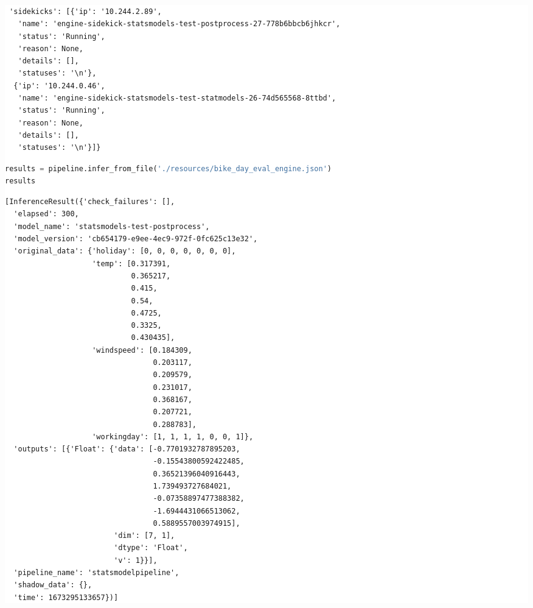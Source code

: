      'sidekicks': [{'ip': '10.244.2.89',
       'name': 'engine-sidekick-statsmodels-test-postprocess-27-778b6bbcb6jhkcr',
       'status': 'Running',
       'reason': None,
       'details': [],
       'statuses': '\n'},
      {'ip': '10.244.0.46',
       'name': 'engine-sidekick-statsmodels-test-statmodels-26-74d565568-8ttbd',
       'status': 'Running',
       'reason': None,
       'details': [],
       'statuses': '\n'}]}




```python
results = pipeline.infer_from_file('./resources/bike_day_eval_engine.json')
results
```




    [InferenceResult({'check_failures': [],
      'elapsed': 300,
      'model_name': 'statsmodels-test-postprocess',
      'model_version': 'cb654179-e9ee-4ec9-972f-0fc625c13e32',
      'original_data': {'holiday': [0, 0, 0, 0, 0, 0, 0],
                        'temp': [0.317391,
                                 0.365217,
                                 0.415,
                                 0.54,
                                 0.4725,
                                 0.3325,
                                 0.430435],
                        'windspeed': [0.184309,
                                      0.203117,
                                      0.209579,
                                      0.231017,
                                      0.368167,
                                      0.207721,
                                      0.288783],
                        'workingday': [1, 1, 1, 1, 0, 0, 1]},
      'outputs': [{'Float': {'data': [-0.7701932787895203,
                                      -0.15543800592422485,
                                      0.36521396040916443,
                                      1.739493727684021,
                                      -0.07358897477388382,
                                      -1.6944431066513062,
                                      0.5889557003974915],
                             'dim': [7, 1],
                             'dtype': 'Float',
                             'v': 1}}],
      'pipeline_name': 'statsmodelpipeline',
      'shadow_data': {},
      'time': 1673295133657})]
